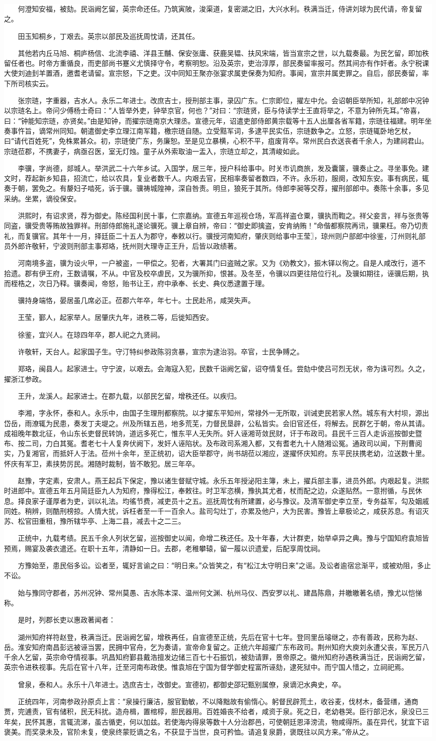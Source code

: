　　何澄知安福，被劾。民诣阙乞留，英宗命还任。乃筑寅陂，浚渠道，复密湖之旧，大兴水利。秩满当迁，侍讲刘球为民代请，帝复留之。

　　田玉知桐乡，丁艰去。英宗以部民及巡抚周忱请，还其任。

　　其他若内丘马旭、桐庐杨信、北流李禧、洋县王黼、保安张庸、获鹿吴韫、扶风宋端，皆当宣宗之世，以九载奏最。为民乞留，即加秩留任者也。时帝方重循良，而吏部尚书蹇义尤慎择守令，考察明恕。沿及英宗，吏治淳厚，部民奏留率报可。然其间亦有作奸者。永宁税课大使刘迪刲羊置酒，邀耆老请留。宣宗怒，下之吏。汉中同知王聚亦张宴求属吏保奏为知府。事闻，宣宗并属吏罪之。自后，部民奏留，率下所司核实云。

　　张宗琏，字重器，吉水人。永乐二年进士。改庶吉士，授刑部主事，录囚广东。仁宗即位，擢左中允。会诏朝臣举所知，礼部郎中况钟以宗琏名上。帝问少傅杨士奇曰：“人皆举外吏，钟举京官，何也？”对曰：“宗琏贤，臣与侍读学士王直将举之，不意为钟所先耳。”帝喜，曰：“钟能知宗琏，亦贤矣。”由是知钟，而擢宗琏南京大理丞。宣德元年，诏遣吏部侍郎黄宗载等十五人出厘各省军籍，宗琏往福建。明年坐奏事忤旨，谪常州同知。朝遣御史李立理江南军籍，檄宗琏自随。立受黠军词，多逮平民实伍，宗琏数争之。立怒，宗琏辄卧地乞杖，曰“请代百姓死”，免株累甚众。初，宗琏使广东，务廉恕。至是见立暴横，心积不平，疽废背卒。常州民白衣送丧者千余人，为建祠君山。宗琏莅郡，不携妻子，病亟召医，室无灯烛。童子从外索取油一盂入，宗琏立却之，其清峻如此。

　　李骥，字尚德，郯城人。举洪武二十六年乡试。入国学，居三年，授户科给事中。时关市讥商旅，发及囊箧，骥奏止之。寻坐事免。建文时，荐起新乡知县，招流亡，给以农具，复业者数千人。内艰去官，民相率奏留者数四，不许。永乐初，服阕，改知东安。事有病民，辄奏于朝，罢免之。有嫠妇子啮死，诉于骥。骥祷城隍神，深自咎责。明旦，狼死于其所。侍郎李昶等交荐，擢刑部郎中。奏陈十余事，多见采纳。坐累，谪役保安。

　　洪熙时，有诏求贤，荐为御史。陈经国利民十事，仁宗嘉纳。宣德五年巡视仓场，军高祥盗仓粟，骥执而鞫之。祥父妾言，祥与张贵等同盗，骥受贵等贿故独罪祥。刑部侍郎施礼遂论骥死。骥上章自辨，帝曰：“御史即擒盗，安肯纳贿！”命偕都察院再讯，骥果枉。帝乃切责礼，而复骥官。其年十一月，择廷臣二十五人为郡守，奉敕以行。骥授河南知府，肇庆则给事中王莹〗，琼州则户部郎中徐鉴，汀州则礼部员外郎许敬轩，宁波则刑部主事郑珞，抚州则大理寺正王升，后皆以政绩著。

　　河南境多盗，骥为设火甲，一户被盗，一甲偿之。犯者，大署其门曰盗贼之家。又为《劝教文》，振木铎以徇之。自是人咸改行，道不拾遗。郡有伊王府，王数请嘱，不从。中官及校卒虐民，又为骥所抑，恨甚。及冬至，令骥以四更往陪位行礼。及骥如期往，诬骥后期，执而桎梏之，次日乃释。骥奏闻，帝怒，贻书让王，府中承奉、长史、典仪悉逮置于理。

　　骥持身端恪，晏居虽几席必正。莅郡六年卒，年七十。士民赴吊，咸哭失声。

　　王莹，鄞人，起家举人。居肇庆九年，进秩二等，后徙知西安。

　　徐鉴，宜兴人。在琼四年卒，郡人祀之九贤祠。

　　许敬轩，天台人。起家国子生。守汀特纠参政陈羽贪暴，宣宗为逮治羽。卒官，士民争赙之。

　　郑珞，闽县人。起家进士。守宁波，以艰去。会海寇入犯，民数千诣阙乞留，诏夺情复任。尝劾中使吕可烈无状，帝为诛可烈。久之，擢浙江参政。

　　王升，龙溪人。起家进士。在郡九载，以部民乞留，增秩还任。以疾归。

　　李湘，字永怀，泰和人。永乐中，由国子生理刑都察院。以才擢东平知州，常禄外一无所取，训诫吏民若家人然。城东有大村坝，源出岱岳，雨潦辄为民患，奏发丁夫堤之。州及所辖五邑，地多荒芜，力督民垦辟，公私皆实。会旧官还任，将解去。民群乞于朝，帝从其请。成祖晚年数北征，令山东长吏督民转饷，道远多死亡，惟东平人无失所。奸人诬湘苛敛民财，讦于布政司。县民千三百人走诉巡按御史暨布、按二司，力白其冤。耆老七十人复奔伏阙下，发奸人诬陷状。及布政司系湘入都，又有耆老九十人随湘讼冤。通政司以闻，下刑曹阅实，乃复湘官，而抵奸人于法。莅州十余年，至正统初，诏大臣举郡守，尚书胡莅以湘应，遂擢怀庆知府。东平民扶携老幼，泣送数十里。怀庆有军卫，素挟势厉民。湘随时裁制，皆不敢犯。居三年卒。

　　赵豫，字定素，安肃人。燕王起兵下保定，豫以诸生督赋守城。永乐五年授泌阳主簿，未上，擢兵部主事，进员外郎。内艰起复。洪熙时进郎中。宣德五年五月简廷臣九人为知府，豫得松江，奉敕往。时卫军恣横，豫执其尤者，杖而配之边，众遂贴然。一意拊循，与民休息。择良家子谨厚者为吏，训以礼法。均徭节费，减吏员十之五。巡抚周忱有所建置，必与豫议。及清军御史李立至，专务益军，勾及姻戚同姓。稍辨，则酷刑榜掠。人情大扰，诉枉者至一千一百余人。盐司勾灶丁，亦累及他户，大为民害。豫皆上章极论之，咸获苏息。有诏灭苏、松官田重租，豫所辖华亭、上海二县，减去十之二三。

　　正统中，九载考绩。民五千余人列状乞留，巡按御史以闻，命增二秩还任。及十年春，大计群吏，始举卓异之典。豫与宁国知府袁旭皆预焉，赐宴及袭衣遣还。在职十五年，清静如一日。去郡，老稚攀辕，留一履以识遗爱，后配享周忱祠。

　　方豫始至，患民俗多讼。讼者至，辄好言谕之曰：“明日来。”众皆笑之，有“松江太守明日来”之谣。及讼者逾宿忿渐平，或被劝阻，多止不讼。

　　始与豫同守郡者，苏州况钟、常州莫愚、吉水陈本深、温州何文渊、杭州马仪、西安罗以礼、建昌陈鼎，并皦皦著名绩，豫尤以恺悌称。

　　是时，列郡长吏以惠政著闻者：

　　湖州知府祥符赵登，秩满当迁。民诣阙乞留，增秩再任，自宣德至正统，先后在官十七年。登同里岳璿继之，亦有善政，民称为赵、岳。淮安知府南昌彭远被诬当罢，民拥中官舟，乞为奏请，宣帝命复留之。正统六年超擢广东布政司。荆州知府大庾刘永遭父丧，军民万八千余人乞留，英宗命夺情视事。巩昌知府鄞县戴浩擅发边储三百七十石振饥，被劾请罪，景帝原之。徽州知府孙遇秩满当迁，民诣阙乞留，英宗令进秩视事。先后在官十八年，迁至河南布政使。惟袁旭在宁国为督学御史程富所诬劾，逮死狱中。而宁国人惜之，立祠祀焉。

　　曾泉，泰和人。永乐十八年进士。选庶吉士，改御史。宣德初，都御史邵玘甄别属僚，泉谪汜水典史，卒。

　　正统四年，河南参政孙原贞上言：“泉操行廉洁，服官勤敏，不以降黜故有偷惰心。躬督民辟荒土，收谷麦，伐材木，备营缮，通商贾，完逋责，官有储积，民无科扰。造舟楫，置棺椁，胆民器用。百姓婚丧不给者，咸资于泉。死之日，老幼巷哭。臣行部汜水，泉没已三年矣，民怀其惠，言辄流涕，虽古循吏，何以加兹。若使海内得泉等数十人分治郡邑，可使朝廷恩泽滂流，物咸得所。虽在异代，犹宜下诏褒美。而奖录未及，官阶未复，使泉终蒙贬谪之名，不获显于当世，良可矜恤。请追复泉爵，褒既往以风方来。”帝从之。
